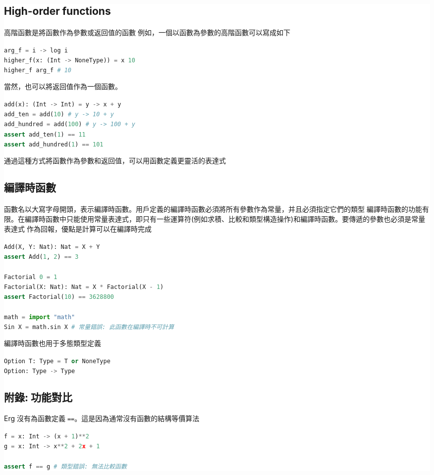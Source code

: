 ## High-order functions

高階函數是將函數作為參數或返回值的函數
例如，一個以函數為參數的高階函數可以寫成如下

```python
arg_f = i -> log i
higher_f(x: (Int -> NoneType)) = x 10
higher_f arg_f # 10
```

當然，也可以將返回值作為一個函數。

```python
add(x): (Int -> Int) = y -> x + y
add_ten = add(10) # y -> 10 + y
add_hundred = add(100) # y -> 100 + y
assert add_ten(1) == 11
assert add_hundred(1) == 101
```

通過這種方式將函數作為參數和返回值，可以用函數定義更靈活的表達式

## 編譯時函數

函數名以大寫字母開頭，表示編譯時函數。用戶定義的編譯時函數必須將所有參數作為常量，并且必須指定它們的類型
編譯時函數的功能有限。在編譯時函數中只能使用常量表達式，即只有一些運算符(例如求積、比較和類型構造操作)和編譯時函數。要傳遞的參數也必須是常量表達式
作為回報，優點是計算可以在編譯時完成

```python
Add(X, Y: Nat): Nat = X + Y
assert Add(1, 2) == 3

Factorial 0 = 1
Factorial(X: Nat): Nat = X * Factorial(X - 1)
assert Factorial(10) == 3628800

math = import "math"
Sin X = math.sin X # 常量錯誤: 此函數在編譯時不可計算
```

編譯時函數也用于多態類型定義

```python
Option T: Type = T or NoneType
Option: Type -> Type
```

## 附錄: 功能對比

Erg 沒有為函數定義 `==`。這是因為通常沒有函數的結構等價算法

```python
f = x: Int -> (x + 1)**2
g = x: Int -> x**2 + 2x + 1

assert f == g # 類型錯誤: 無法比較函數
```
